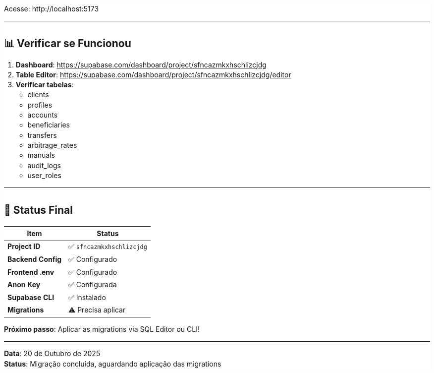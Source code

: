 Acesse: http://localhost:5173

---

## 📊 Verificar se Funcionou

1. **Dashboard**: https://supabase.com/dashboard/project/sfncazmkxhschlizcjdg
2. **Table Editor**: https://supabase.com/dashboard/project/sfncazmkxhschlizcjdg/editor
3. **Verificar tabelas**:
   - clients
   - profiles
   - accounts
   - beneficiaries
   - transfers
   - arbitrage_rates
   - manuals
   - audit_logs
   - user_roles

---

## 🎉 Status Final

| Item | Status |
|------|--------|
| **Project ID** | ✅ `sfncazmkxhschlizcjdg` |
| **Backend Config** | ✅ Configurado |
| **Frontend .env** | ✅ Configurado |
| **Anon Key** | ✅ Configurada |
| **Supabase CLI** | ✅ Instalado |
| **Migrations** | ⚠️ Precisa aplicar |

**Próximo passo**: Aplicar as migrations via SQL Editor ou CLI!

---

**Data**: 20 de Outubro de 2025  
**Status**: Migração concluída, aguardando aplicação das migrations
